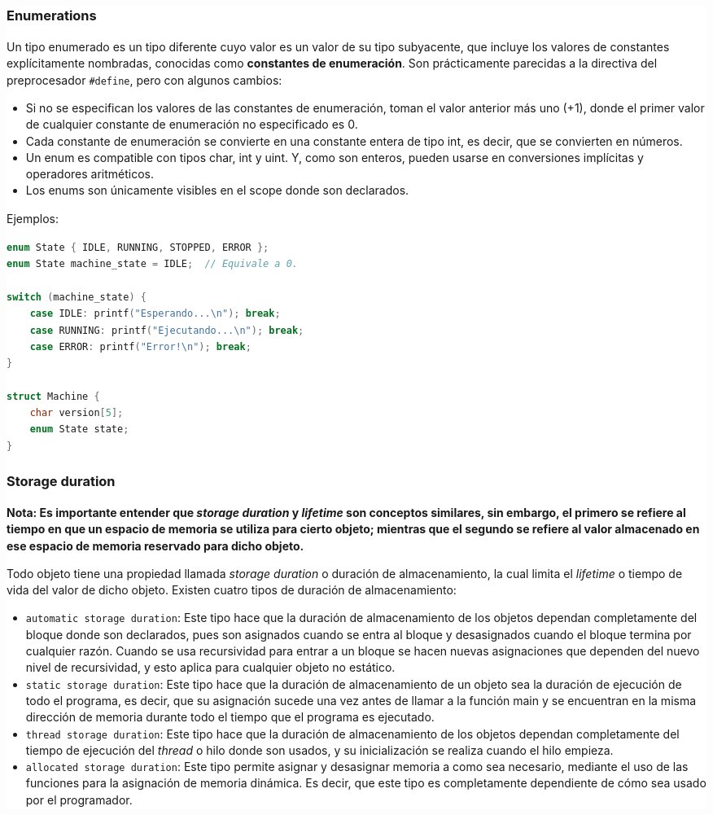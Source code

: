 ### Enumerations
Un tipo enumerado es un tipo diferente cuyo valor es un valor de su tipo subyacente, que incluye los valores de constantes explícitamente nombradas, conocidas como **constantes de enumeración**. Son prácticamente parecidas a la directiva del preprocesador `#define`, pero con algunos cambios:
* Si no se especifican los valores de las constantes de enumeración, toman el valor anterior más uno (+1), donde el primer valor de cualquier constante de enumeración no especificado es 0.
* Cada constante de enumeración se convierte en una constante entera de tipo int, es decir, que se convierten en números.
* Un enum es compatible con tipos char, int y uint. Y, como son enteros, pueden usarse en conversiones implícitas y operadores aritméticos.
* Los enums son únicamente visibles en el scope donde son declarados.

Ejemplos:
```C
enum State { IDLE, RUNNING, STOPPED, ERROR };
enum State machine_state = IDLE;  // Equivale a 0.

switch (machine_state) {
    case IDLE: printf("Esperando...\n"); break;
    case RUNNING: printf("Ejecutando...\n"); break;
    case ERROR: printf("Error!\n"); break;
}

struct Machine {
    char version[5];
    enum State state;
}
```

### Storage duration
**Nota: Es importante entender que *storage duration* y *lifetime* son conceptos similares, sin embargo, el primero se refiere al tiempo en que un espacio de memoria se utiliza para cierto objeto; mientras que el segundo se refiere al valor almacenado en ese espacio de memoria reservado para dicho objeto.**


Todo objeto tiene una propiedad llamada *storage duration* o duración de almacenamiento, la cual limita el *lifetime* o tiempo de vida del valor de dicho objeto. Existen cuatro tipos de duración de almacenamiento:
* `automatic storage duration`: Este tipo hace que la duración de almacenamiento de los objetos dependan completamente del bloque donde son declarados, pues son asignados cuando se entra al bloque y desasignados cuando el bloque termina por cualquier razón. Cuando se usa recursividad para entrar a un bloque se hacen nuevas asignaciones que dependen del nuevo nivel de recursividad, y esto aplica para cualquier objeto no estático.
* `static storage duration`: Este tipo hace que la duración de almacenamiento de un objeto sea la duración de ejecución de todo el programa, es decir, que su asignación sucede una vez antes de llamar a la función main y se encuentran en la misma dirección de memoria durante todo el tiempo que el programa es ejecutado.
* `thread storage duration`: Este tipo hace que la duración de almacenamiento de los objetos dependan completamente del tiempo de ejecución del *thread* o hilo donde son usados, y su inicialización se realiza cuando el hilo empieza.
* `allocated storage duration`: Este tipo permite asignar y desasignar memoria a como sea necesario, mediante el uso de las funciones para la asignación de memoria dinámica. Es decir, que este tipo es completamente dependiente de cómo sea usado por el programador.

